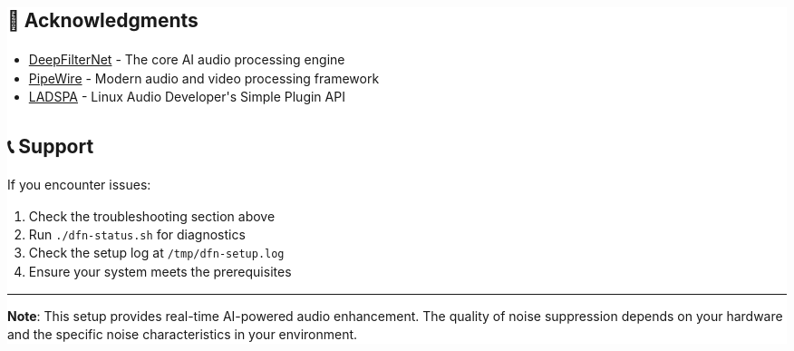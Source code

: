 ## 🙏 Acknowledgments

- [DeepFilterNet](https://github.com/Rikorose/DeepFilterNet) - The core AI audio processing engine
- [PipeWire](https://pipewire.org/) - Modern audio and video processing framework
- [LADSPA](https://www.ladspa.org/) - Linux Audio Developer's Simple Plugin API

## 📞 Support

If you encounter issues:

1. Check the troubleshooting section above
2. Run `./dfn-status.sh` for diagnostics
3. Check the setup log at `/tmp/dfn-setup.log`
4. Ensure your system meets the prerequisites

---

**Note**: This setup provides real-time AI-powered audio enhancement. The quality of noise suppression depends on your hardware and the specific noise characteristics in your environment.
